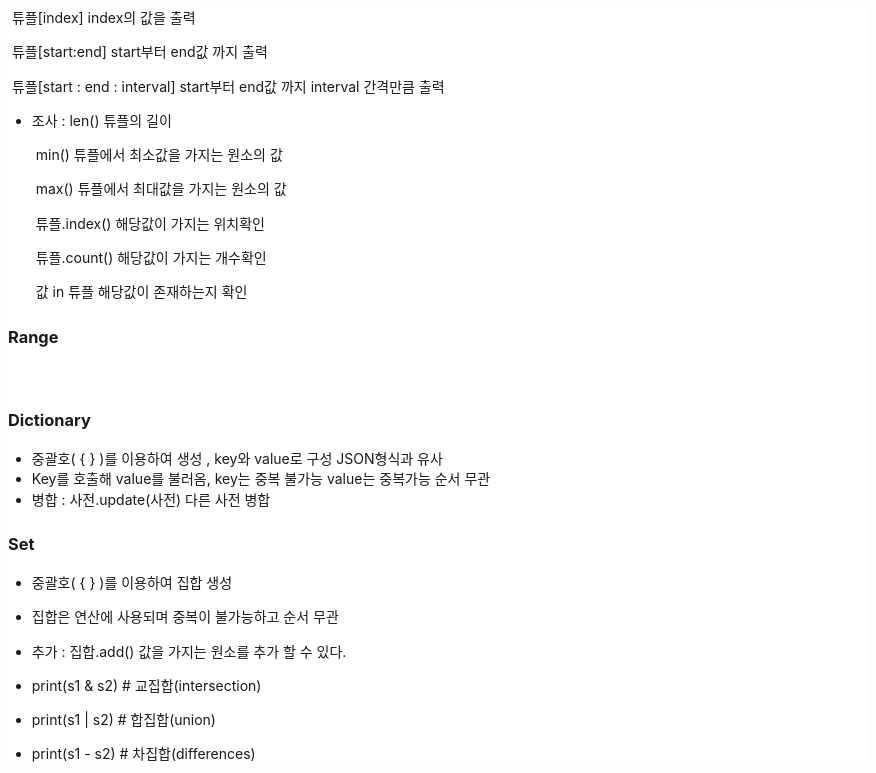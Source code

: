   ​		  튜플[index] index의 값을 출력

  ​		  튜플[start:end] start부터 end값 까지 출력

  ​		  튜플[start : end : ​interval] start부터 end값 까지 interval 간격만큼 출력

- 조사 : len() 튜플의 길이

  ​		  min() 튜플에서 최소값을 가지는 원소의 값

  ​		  max() 튜플에서 최대값을 가지는 원소의 값

  ​		  튜플.index() 해당값이 가지는 위치확인

  ​		  튜플.count() 해당값이 가지는 개수확인

  ​		  값 in 튜플 해당값이 존재하는지 확인

### Range

​      

### Dictionary

- 중괄호( { } )를 이용하여 생성 , key와 value로 구성 JSON형식과 유사
- Key를 호출해 value를 불러옴, key는 중복 불가능 value는 중복가능 순서 무관
- 병합 : 사전.update(사전) 다른 사전 병합

### Set

- 중괄호( { } )를 이용하여 집합 생성

- 집합은 연산에 사용되며 중복이 불가능하고 순서 무관

- 추가 : 집합.add() 값을 가지는 원소를 추가 할 수 있다.

- print(s1 & s2) # 교집합(intersection)

- print(s1 | s2) # 합집합(union)

- print(s1 - s2) # 차집합(differences)